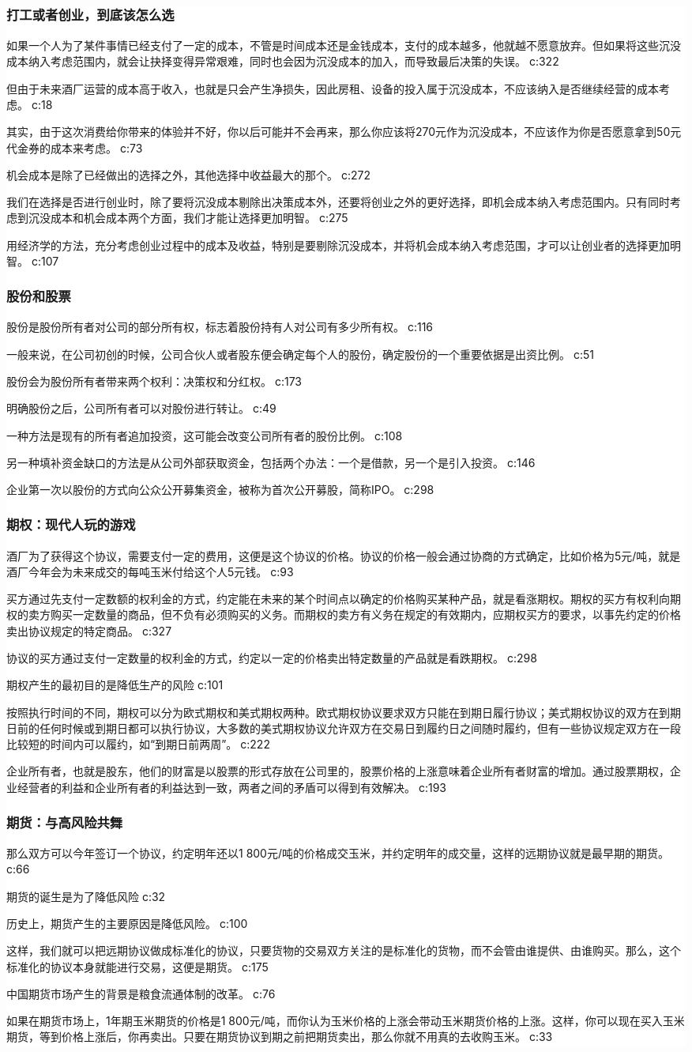 ### 打工或者创业，到底该怎么选

如果一个人为了某件事情已经支付了一定的成本，不管是时间成本还是金钱成本，支付的成本越多，他就越不愿意放弃。但如果将这些沉没成本纳入考虑范围内，就会让抉择变得异常艰难，同时也会因为沉没成本的加入，而导致最后决策的失误。 c:322

但由于未来酒厂运营的成本高于收入，也就是只会产生净损失，因此房租、设备的投入属于沉没成本，不应该纳入是否继续经营的成本考虑。 c:18

其实，由于这次消费给你带来的体验并不好，你以后可能并不会再来，那么你应该将270元作为沉没成本，不应该作为你是否愿意拿到50元代金券的成本来考虑。 c:73

机会成本是除了已经做出的选择之外，其他选择中收益最大的那个。 c:272

我们在选择是否进行创业时，除了要将沉没成本剔除出决策成本外，还要将创业之外的更好选择，即机会成本纳入考虑范围内。只有同时考虑到沉没成本和机会成本两个方面，我们才能让选择更加明智。 c:275

用经济学的方法，充分考虑创业过程中的成本及收益，特别是要剔除沉没成本，并将机会成本纳入考虑范围，才可以让创业者的选择更加明智。 c:107

### 股份和股票

股份是股份所有者对公司的部分所有权，标志着股份持有人对公司有多少所有权。 c:116

一般来说，在公司初创的时候，公司合伙人或者股东便会确定每个人的股份，确定股份的一个重要依据是出资比例。 c:51

股份会为股份所有者带来两个权利：决策权和分红权。 c:173

明确股份之后，公司所有者可以对股份进行转让。 c:49

一种方法是现有的所有者追加投资，这可能会改变公司所有者的股份比例。 c:108

另一种填补资金缺口的方法是从公司外部获取资金，包括两个办法：一个是借款，另一个是引入投资。 c:146

企业第一次以股份的方式向公众公开募集资金，被称为首次公开募股，简称IPO。 c:298

### 期权：现代人玩的游戏

酒厂为了获得这个协议，需要支付一定的费用，这便是这个协议的价格。协议的价格一般会通过协商的方式确定，比如价格为5元/吨，就是酒厂今年会为未来成交的每吨玉米付给这个人5元钱。 c:93

买方通过先支付一定数额的权利金的方式，约定能在未来的某个时间点以确定的价格购买某种产品，就是看涨期权。期权的买方有权利向期权的卖方购买一定数量的商品，但不负有必须购买的义务。而期权的卖方有义务在规定的有效期内，应期权买方的要求，以事先约定的价格卖出协议规定的特定商品。 c:327

协议的买方通过支付一定数量的权利金的方式，约定以一定的价格卖出特定数量的产品就是看跌期权。 c:298

期权产生的最初目的是降低生产的风险 c:101

按照执行时间的不同，期权可以分为欧式期权和美式期权两种。欧式期权协议要求双方只能在到期日履行协议；美式期权协议的双方在到期日前的任何时候或到期日都可以执行协议，大多数的美式期权协议允许双方在交易日到履约日之间随时履约，但有一些协议规定双方在一段比较短的时间内可以履约，如“到期日前两周”。 c:222

企业所有者，也就是股东，他们的财富是以股票的形式存放在公司里的，股票价格的上涨意味着企业所有者财富的增加。通过股票期权，企业经营者的利益和企业所有者的利益达到一致，两者之间的矛盾可以得到有效解决。 c:193

### 期货：与高风险共舞

那么双方可以今年签订一个协议，约定明年还以1 800元/吨的价格成交玉米，并约定明年的成交量，这样的远期协议就是最早期的期货。 c:66

期货的诞生是为了降低风险 c:32

历史上，期货产生的主要原因是降低风险。 c:100

这样，我们就可以把远期协议做成标准化的协议，只要货物的交易双方关注的是标准化的货物，而不会管由谁提供、由谁购买。那么，这个标准化的协议本身就能进行交易，这便是期货。 c:175

中国期货市场产生的背景是粮食流通体制的改革。 c:76

如果在期货市场上，1年期玉米期货的价格是1 800元/吨，而你认为玉米价格的上涨会带动玉米期货价格的上涨。这样，你可以现在买入玉米期货，等到价格上涨后，你再卖出。只要在期货协议到期之前把期货卖出，那么你就不用真的去收购玉米。 c:33
